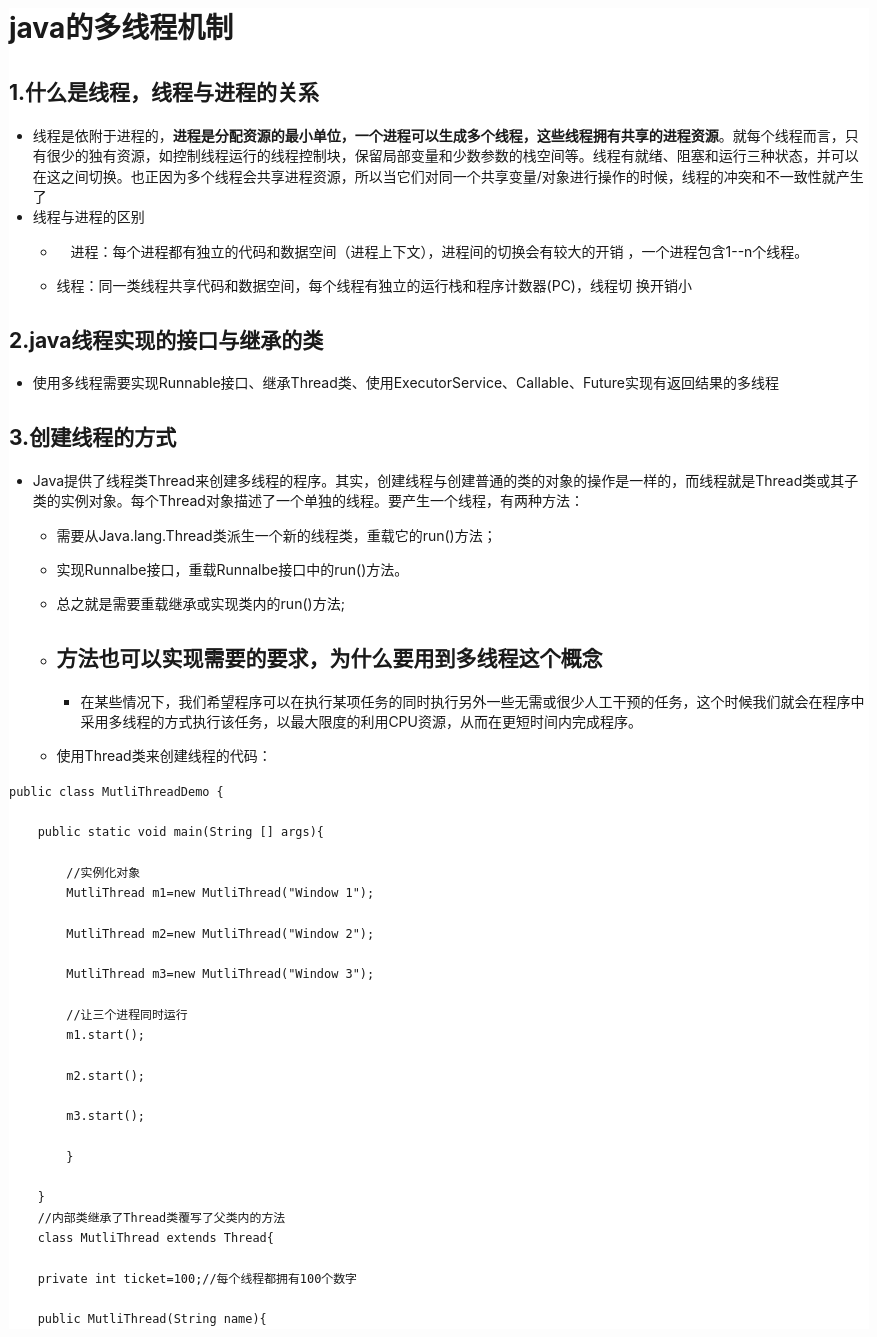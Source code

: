 














# java的多线程机制
## 1.什么是线程，线程与进程的关系
- 线程是依附于进程的，**进程是分配资源的最小单位，一个进程可以生成多个线程，这些线程拥有共享的进程资源**。就每个线程而言，只有很少的独有资源，如控制线程运行的线程控制块，保留局部变量和少数参数的栈空间等。线程有就绪、阻塞和运行三种状态，并可以在这之间切换。也正因为多个线程会共享进程资源，所以当它们对同一个共享变量/对象进行操作的时候，线程的冲突和不一致性就产生了
- 线程与进程的区别
    - 　进程：每个进程都有独立的代码和数据空间（进程上下文），进程间的切换会有较大的开销    ，一个进程包含1--n个线程。
     
    - 线程：同一类线程共享代码和数据空间，每个线程有独立的运行栈和程序计数器(PC)，线程切    换开销小

## 2.java线程实现的接口与继承的类
- 使用多线程需要实现Runnable接口、继承Thread类、使用ExecutorService、Callable、Future实现有返回结果的多线程
## 3.创建线程的方式
- Java提供了线程类Thread来创建多线程的程序。其实，创建线程与创建普通的类的对象的操作是一样的，而线程就是Thread类或其子类的实例对象。每个Thread对象描述了一个单独的线程。要产生一个线程，有两种方法：
 
    - 需要从Java.lang.Thread类派生一个新的线程类，重载它的run()方法； 

    - 实现Runnalbe接口，重载Runnalbe接口中的run()方法。
    - 总之就是需要重载继承或实现类内的run()方法;
    
    - 方法也可以实现需要的要求，为什么要用到多线程这个概念
        -
        - 在某些情况下，我们希望程序可以在执行某项任务的同时执行另外一些无需或很少人工干预的任务，这个时候我们就会在程序中采用多线程的方式执行该任务，以最大限度的利用CPU资源，从而在更短时间内完成程序。
    - 使用Thread类来创建线程的代码：

```
public class MutliThreadDemo {

    public static void main(String [] args){
    
        //实例化对象
        MutliThread m1=new MutliThread("Window 1");

        MutliThread m2=new MutliThread("Window 2");

        MutliThread m3=new MutliThread("Window 3");
        
        //让三个进程同时运行
        m1.start();

        m2.start();

        m3.start();

        }
    
    }
    //内部类继承了Thread类覆写了父类内的方法
    class MutliThread extends Thread{

    private int ticket=100;//每个线程都拥有100个数字

    public MutliThread(String name){
```